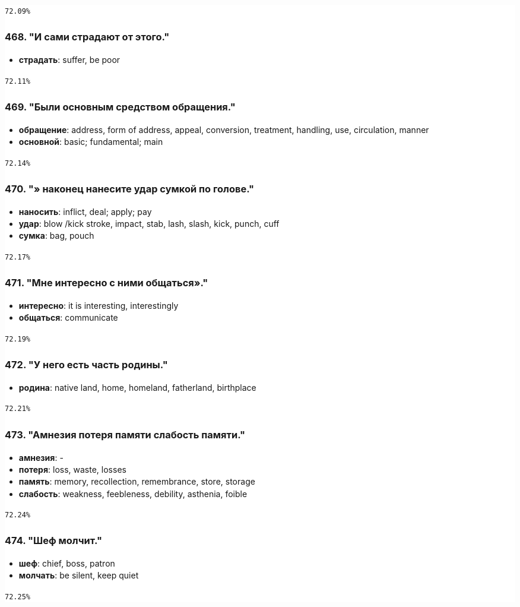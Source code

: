 `72.09%`



### 468. "И сами страдают от этого."
* **страдать**: suffer, be poor

`72.11%`



### 469. "Были основным средством обращения."
* **обращение**: address, form of address, appeal, conversion, treatment, handling, use, circulation, manner
* **основной**: basic; fundamental; main

`72.14%`



### 470. "» наконец нанесите удар сумкой по голове."
* **наносить**: inflict, deal; apply; pay
* **удар**: blow /kick  stroke, impact, stab, lash, slash, kick, punch, cuff
* **сумка**: bag, pouch

`72.17%`



### 471. "Мне интересно с ними общаться»."
* **интересно**: it is interesting, interestingly
* **общаться**: communicate

`72.19%`



### 472. "У него есть часть родины."
* **родина**: native land, home, homeland, fatherland, birthplace

`72.21%`



### 473. "Амнезия потеря памяти слабость памяти."
* **амнезия**: -
* **потеря**: loss, waste, losses
* **память**: memory, recollection, remembrance, store, storage
* **слабость**: weakness, feebleness, debility, asthenia, foible

`72.24%`



### 474. "Шеф молчит."
* **шеф**: chief, boss, patron
* **молчать**: be silent, keep quiet

`72.25%`
